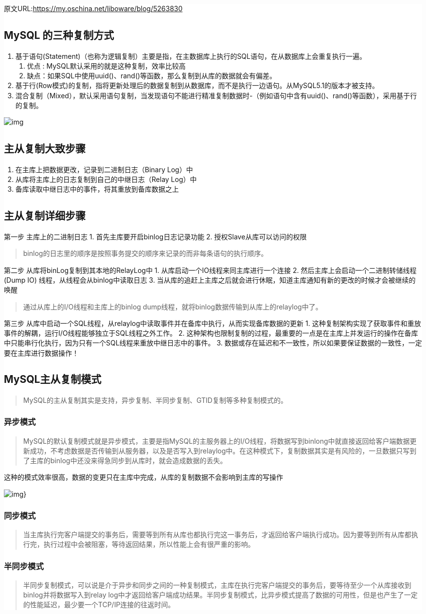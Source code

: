 原文URL:https://my.oschina.net/liboware/blog/5263830

## MySQL 的三种复制方式

1. 基于语句(Statement)（也称为逻辑复制）主要是指，在主数据库上执行的SQL语句，在从数据库上会重复执行一遍。
   1. 优点 : MySQL默认采用的就是这种复制，效率比较高
   2. 缺点：如果SQL中使用uuid()、rand()等函数，那么复制到从库的数据就会有偏差。
2. 基于行(Row模式)的复制，指将更新处理后的数据复制到从数据库，而不是执行一边语句。从MySQL5.1的版本才被支持。
3. 混合复制（Mixed），默认采用语句复制，当发现语句不能进行精准复制数据时-（例如语句中含有uuid()、rand()等函数），采用基于行的复制。

![img](https://oscimg.oschina.net/oscnet/up-41bf7b0e57893fc20338f9ccbf94b110a0b.png)

##  主从复制大致步骤

1. 在主库上把数据更改，记录到二进制日志（Binary Log）中
2. 从库将主库上的日志复制到自己的中继日志（Relay Log）中
3. 备库读取中继日志中的事件，将其重放到备库数据之上

## 主从复制详细步骤

第一步 主库上的二进制日志
	1. 首先主库要开启binlog日志记录功能
	2. 授权Slave从库可以访问的权限
> binlog的日志里的顺序是按照事务提交的顺序来记录的而非每条语句的执行顺序。 

第二步 从库将binLog复制到其本地的RelayLog中
	1. 从库启动一个IO线程来同主库进行一个连接
	2. 然后主库上会启动一个二进制转储线程(Dump IO) 线程，从线程会从binlog中读取日志
	3. 当从库的追赶上主库之后就会进行休眠，知道主库通知有新的更改的时候才会被继续的唤醒
> 通过从库上的I/O线程和主库上的binlog dump线程，就将binlog数据传输到从库上的relaylog中了。

第三步 从库中启动一个SQL线程，从relaylog中读取事件并在备库中执行，从而实现备库数据的更新
	1. 这种复制架构实现了获取事件和重放事件的解耦，运行I/O线程能够独立于SQL线程之外工作。
	2. 这种架构也限制复制的过程，最重要的一点是在主库上并发运行的操作在备库中只能串行化执行，因为只有一个SQL线程来重放中继日志中的事件。
	3. 数据或存在延迟和不一致性，所以如果要保证数据的一致性，一定要在主库进行数据操作！

## MySQL主从复制模式
> MySQL的主从复制其实是支持，异步复制、半同步复制、GTID复制等多种复制模式的。

### 异步模式
> MySQL的默认复制模式就是异步模式，主要是指MySQL的主服务器上的I/O线程，将数据写到binlong中就直接返回给客户端数据更新成功，不考虑数据是否传输到从服务器，以及是否写入到relaylog中。在这种模式下，复制数据其实是有风险的，一旦数据只写到了主库的binlog中还没来得急同步到从库时，就会造成数据的丢失。

这种的模式效率很高，数据的变更只在主库中完成，从库的复制数据不会影响到主库的写操作

![img](https://oscimg.oschina.net/oscnet/up-bd4bebb5a5e294d3acec0f2224dd01b8715.png)}

### 同步模式
> 当主库执行完客户端提交的事务后，需要等到所有从库也都执行完这一事务后，才返回给客户端执行成功。因为要等到所有从库都执行完，执行过程中会被阻塞，等待返回结果，所以性能上会有很严重的影响。

### 半同步模式
> 半同步复制模式，可以说是介于异步和同步之间的一种复制模式，主库在执行完客户端提交的事务后，要等待至少一个从库接收到binlog并将数据写入到relay log中才返回给客户端成功结果。半同步复制模式，比异步模式提高了数据的可用性，但是也产生了一定的性能延迟，最少要一个TCP/IP连接的往返时间。
